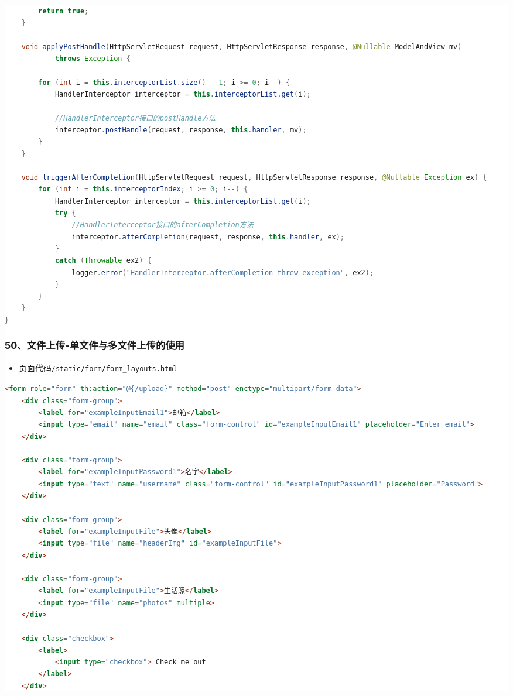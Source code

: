 ```java
		return true;
	}
    
   	void applyPostHandle(HttpServletRequest request, HttpServletResponse response, @Nullable ModelAndView mv)
			throws Exception {

		for (int i = this.interceptorList.size() - 1; i >= 0; i--) {
			HandlerInterceptor interceptor = this.interceptorList.get(i);
            
            //HandlerInterceptor接口的postHandle方法
			interceptor.postHandle(request, response, this.handler, mv);
		}
	}
    
    void triggerAfterCompletion(HttpServletRequest request, HttpServletResponse response, @Nullable Exception ex) {
		for (int i = this.interceptorIndex; i >= 0; i--) {
			HandlerInterceptor interceptor = this.interceptorList.get(i);
			try {
                //HandlerInterceptor接口的afterCompletion方法
				interceptor.afterCompletion(request, response, this.handler, ex);
			}
			catch (Throwable ex2) {
				logger.error("HandlerInterceptor.afterCompletion threw exception", ex2);
			}
		}
	} 
}    
```

### 50、文件上传-单文件与多文件上传的使用

- 页面代码`/static/form/form_layouts.html`

```html
<form role="form" th:action="@{/upload}" method="post" enctype="multipart/form-data">
    <div class="form-group">
        <label for="exampleInputEmail1">邮箱</label>
        <input type="email" name="email" class="form-control" id="exampleInputEmail1" placeholder="Enter email">
    </div>
    
    <div class="form-group">
        <label for="exampleInputPassword1">名字</label>
        <input type="text" name="username" class="form-control" id="exampleInputPassword1" placeholder="Password">
    </div>
    
    <div class="form-group">
        <label for="exampleInputFile">头像</label>
        <input type="file" name="headerImg" id="exampleInputFile">
    </div>
    
    <div class="form-group">
        <label for="exampleInputFile">生活照</label>
        <input type="file" name="photos" multiple>
    </div>
    
    <div class="checkbox">
        <label>
            <input type="checkbox"> Check me out
        </label>
    </div>
```